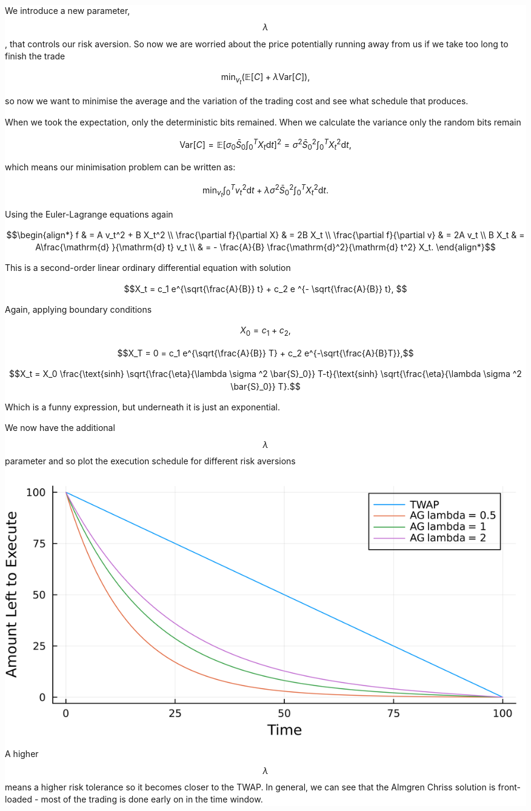 We introduce a new
parameter, $$\lambda$$, that controls our risk aversion. So now we are
worried about the price potentially running away from us if we take
too long to finish the trade

$$\min _ {v_t} \left( \mathbb{E} [C] + \lambda \text{Var} [C] \right ),$$

so now we want to minimise the average and the variation of the
trading cost and see what schedule that produces. 

When we took the expectation, only the deterministic bits remained. When we calculate the variance only the random bits remain

$$\text{Var} [C] = \mathbb{E} \left[ \sigma _0 \bar{S} _0 \int _0 ^T X_t \mathrm{d} t \right] ^2 = \sigma ^2 \bar{S}_0^2 \int _0 ^T X_t ^2 \mathrm{d} t,$$

which means our minimisation problem can be written as:

$$\text{min} _{v_t} \int _0 ^T v_t ^2 \mathrm{d} t + \lambda \sigma ^2 \bar{S}_0^2 \int _0 ^T X_t ^2 \mathrm{d} t.$$


Using the Euler-Lagrange equations again

$$\begin{align*}
f & = A v_t^2 + B X_t^2 \\
\frac{\partial f}{\partial X} & = 2B X_t \\
\frac{\partial f}{\partial v} & = 2A v_t \\
B X_t & = A\frac{\mathrm{d} }{\mathrm{d} t} v_t \\
 & = - \frac{A}{B} \frac{\mathrm{d}^2}{\mathrm{d} t^2} X_t.
\end{align*}$$

This is a second-order linear ordinary differential equation with
solution

$$X_t = c_1 e^{\sqrt{\frac{A}{B}} t} + c_2 e ^{- \sqrt{\frac{A}{B}} t}, $$

Again, applying boundary conditions

$$X_0 = c_1 + c_2,$$

$$X_T = 0 = c_1 e^{\sqrt{\frac{A}{B}} T} + c_2 e^{-\sqrt{\frac{A}{B}T}},$$

$$X_t = X_0 \frac{\text{sinh} \sqrt{\frac{\eta}{\lambda \sigma ^2 \bar{S}_0}} T-t}{\text{sinh}
\sqrt{\frac{\eta}{\lambda \sigma ^2 \bar{S}_0}} T}.$$

Which is a funny expression, but underneath it is just an exponential.

We now have the additional $$\lambda$$ parameter and so plot the
execution schedule for different risk aversions

![Comparing the TWAP to the Almgren Chriss model](/assets/optexmaths/ag.png
"Comparing the TWAP to the Almgren Chriss model")

A higher $$\lambda$$ means a higher risk tolerance so it becomes
closer to the TWAP. In general, we can see that the Almgren Chriss
solution is front-loaded - most of the trading is done early on in the
time window.
